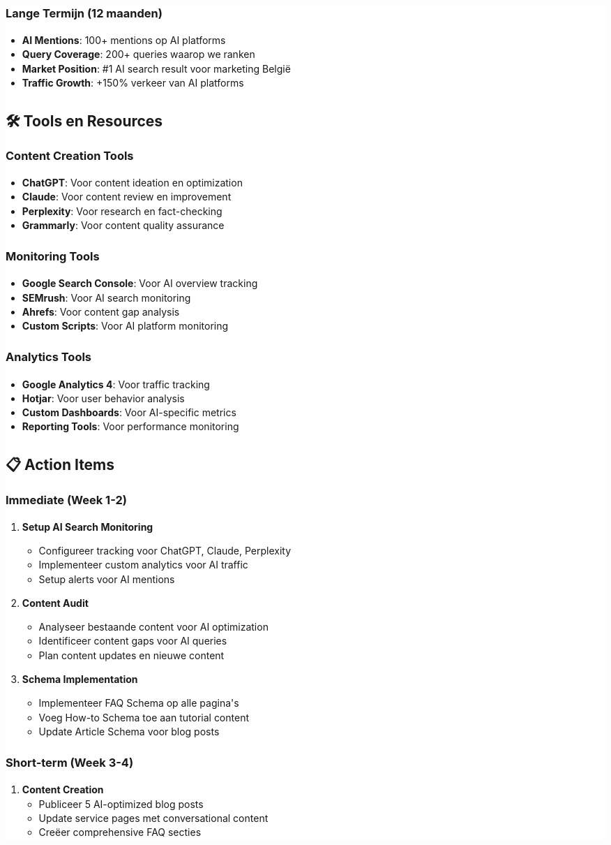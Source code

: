 ### Lange Termijn (12 maanden)
- **AI Mentions**: 100+ mentions op AI platforms
- **Query Coverage**: 200+ queries waarop we ranken
- **Market Position**: #1 AI search result voor marketing België
- **Traffic Growth**: +150% verkeer van AI platforms

## 🛠️ Tools en Resources

### Content Creation Tools
- **ChatGPT**: Voor content ideation en optimization
- **Claude**: Voor content review en improvement
- **Perplexity**: Voor research en fact-checking
- **Grammarly**: Voor content quality assurance

### Monitoring Tools
- **Google Search Console**: Voor AI overview tracking
- **SEMrush**: Voor AI search monitoring
- **Ahrefs**: Voor content gap analysis
- **Custom Scripts**: Voor AI platform monitoring

### Analytics Tools
- **Google Analytics 4**: Voor traffic tracking
- **Hotjar**: Voor user behavior analysis
- **Custom Dashboards**: Voor AI-specific metrics
- **Reporting Tools**: Voor performance monitoring

## 📋 Action Items

### Immediate (Week 1-2)
1. **Setup AI Search Monitoring**
   - Configureer tracking voor ChatGPT, Claude, Perplexity
   - Implementeer custom analytics voor AI traffic
   - Setup alerts voor AI mentions

2. **Content Audit**
   - Analyseer bestaande content voor AI optimization
   - Identificeer content gaps voor AI queries
   - Plan content updates en nieuwe content

3. **Schema Implementation**
   - Implementeer FAQ Schema op alle pagina's
   - Voeg How-to Schema toe aan tutorial content
   - Update Article Schema voor blog posts

### Short-term (Week 3-4)
1. **Content Creation**
   - Publiceer 5 AI-optimized blog posts
   - Update service pages met conversational content
   - Creëer comprehensive FAQ secties
